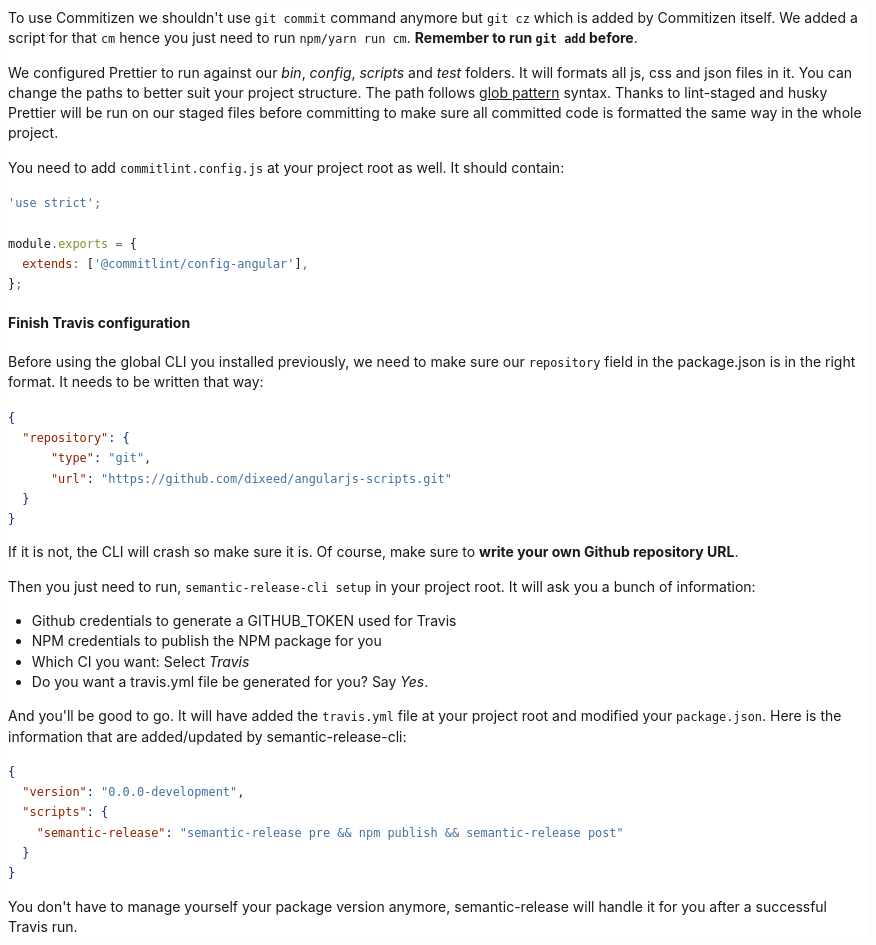 
To use Commitizen we shouldn't use `git commit` command anymore but `git cz` which is added by Commitizen itself. We added a script for that `cm` hence you just need to run `npm/yarn run cm`. **Remember to run `git add` before**.

We configured Prettier to run against our *bin*, *config*, *scripts* and *test* folders. It will formats all js, css and json files in it. You can change the paths to better suit your project structure. The path follows [glob pattern](https://github.com/isaacs/node-glob) syntax. Thanks to lint-staged and husky Prettier will be run on our staged files before committing to make sure all committed code is formatted the same way in the whole project.

You need to add `commitlint.config.js` at your project root as well. It should contain:
```javascript
'use strict';

module.exports = {
  extends: ['@commitlint/config-angular'],
};
```

#### Finish Travis configuration

Before using the global CLI you installed previously, we need to make sure our `repository` field in the package.json is in the right format. It needs to be written that way:

```json
{
  "repository": {
      "type": "git",
      "url": "https://github.com/dixeed/angularjs-scripts.git"
  }
}
```

If it is not, the CLI will crash so make sure it is. Of course, make sure to **write your own Github repository URL**.

Then you just need to run, `semantic-release-cli setup` in your project root. It will ask you a bunch of information:
* Github credentials to generate a GITHUB_TOKEN used for Travis
* NPM credentials to publish the NPM package for you
* Which CI you want: Select *Travis*
* Do you want a travis.yml file be generated for you? Say *Yes*.

And you'll be good to go. It will have added the `travis.yml` file at your project root and modified your `package.json`. Here is the information that are added/updated by semantic-release-cli:
```json
{
  "version": "0.0.0-development",
  "scripts": {
    "semantic-release": "semantic-release pre && npm publish && semantic-release post"
  }
}
```

You don't have to manage yourself your package version anymore, semantic-release will handle it for you after a successful Travis run.
